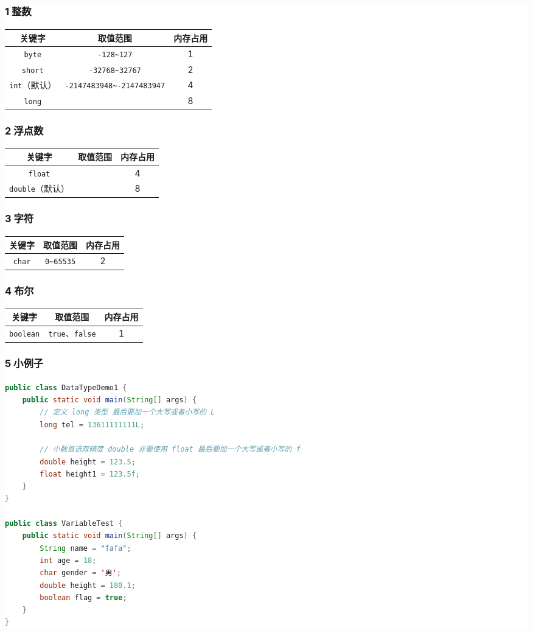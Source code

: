 ### 1 整数

|      关键字       |           取值范围            | 内存占用 |
| :---------------: | :---------------------------: | :------: |
|    ```byte```     |        ```-128~127```         |    1     |
|    ```short```    |      ```-32768~32767```       |    2     |
| ```int```（默认） | ```-2147483948~-2147483947``` |    4     |
|    ```long```     |                               |    8     |

### 2 浮点数

|        关键字        | 取值范围 | 内存占用 |
| :------------------: | :------: | :------: |
|     ```float```      |          |    4     |
| ```double```（默认） |          |    8     |

### 3 字符

|   关键字   |   取值范围    | 内存占用 |
| :--------: | :-----------: | :------: |
| ```char``` | ```0~65535``` |    2     |

### 4 布尔

|    关键字     |        取值范围         | 内存占用 |
| :-----------: | :---------------------: | :------: |
| ```boolean``` | ```true```、```false``` |    1     |

### 5 小例子

```java
public class DataTypeDemo1 {
    public static void main(String[] args) {
        // 定义 long 类型 最后要加一个大写或者小写的 L
        long tel = 13611111111L;

        // 小数首选双精度 double 非要使用 float 最后要加一个大写或者小写的 f
        double height = 123.5;
        float height1 = 123.5f;
    }
}

public class VariableTest {
    public static void main(String[] args) {
        String name = "fafa";
        int age = 18;
        char gender = '男';
        double height = 180.1;
        boolean flag = true;
    }
}
```
